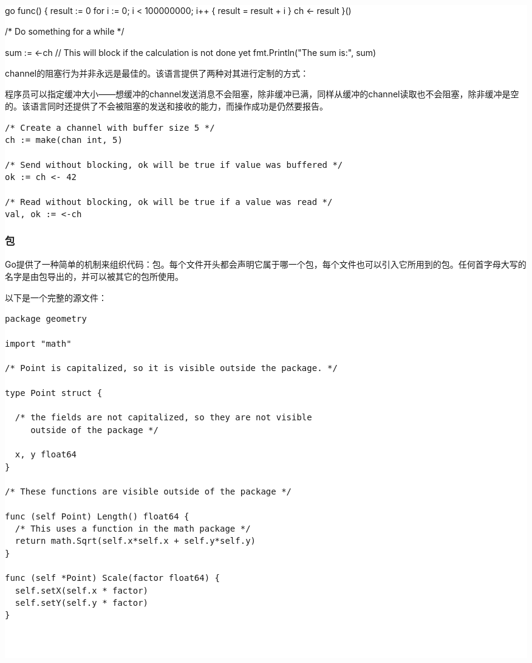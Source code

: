 go func() {
  result := 0
  for i := 0; i < 100000000; i++ {
    result = result + i
  }
  ch <- result
}()

/* Do something for a while */

sum := &lt;-ch // This will block if the calculation is not done yet
fmt.Println("The sum is:", sum)
</pre>

channel的阻塞行为并非永远是最佳的。该语言提供了两种对其进行定制的方式：

程序员可以指定缓冲大小——想缓冲的channel发送消息不会阻塞，除非缓冲已满，同样从缓冲的channel读取也不会阻塞，除非缓冲是空的。该语言同时还提供了不会被阻塞的发送和接收的能力，而操作成功是仍然要报告。
<pre class="prettyprint linenums">
/* Create a channel with buffer size 5 */
ch := make(chan int, 5)

/* Send without blocking, ok will be true if value was buffered */
ok := ch &lt;- 42

/* Read without blocking, ok will be true if a value was read */
val, ok := &lt;-ch
</pre>


### 包

Go提供了一种简单的机制来组织代码：包。每个文件开头都会声明它属于哪一个包，每个文件也可以引入它所用到的包。任何首字母大写的名字是由包导出的，并可以被其它的包所使用。

以下是一个完整的源文件：

<pre class="prettyprint linenums">
package geometry

import "math"

/* Point is capitalized, so it is visible outside the package. */

type Point struct {

  /* the fields are not capitalized, so they are not visible
     outside of the package */

  x, y float64 
}

/* These functions are visible outside of the package */

func (self Point) Length() float64 {
  /* This uses a function in the math package */
  return math.Sqrt(self.x*self.x + self.y*self.y)
}

func (self *Point) Scale(factor float64) {
  self.setX(self.x * factor)
  self.setY(self.y * factor)
}
